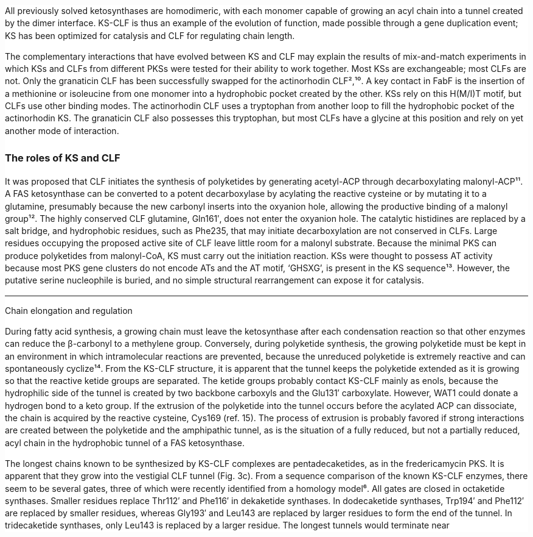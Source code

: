 All previously solved ketosynthases are homodimeric, with each monomer capable of growing an acyl chain into a tunnel created by the dimer interface. KS-CLF is thus an example of the evolution of function, made possible through a gene duplication event; KS has been optimized for catalysis and CLF for regulating chain length.

The complementary interactions that have evolved between KS and CLF may explain the results of mix-and-match experiments in which KSs and CLFs from different PKSs were tested for their ability to work together. Most KSs are exchangeable; most CLFs are not. Only the granaticin CLF has been successfully swapped for the actinorhodin CLF²,¹⁰. A key contact in FabF is the insertion of a methionine or isoleucine from one monomer into a hydrophobic pocket created by the other. KSs rely on this H(M/I)T motif, but CLFs use other binding modes. The actinorhodin CLF uses a tryptophan from another loop to fill the hydrophobic pocket of the actinorhodin KS. The granaticin CLF also possesses this tryptophan, but most CLFs have a glycine at this position and rely on yet another mode of interaction.

### The roles of KS and CLF

It was proposed that CLF initiates the synthesis of polyketides by generating acetyl-ACP through decarboxylating malonyl-ACP¹¹. A FAS ketosynthase can be converted to a potent decarboxylase by acylating the reactive cysteine or by mutating it to a glutamine, presumably because the new carbonyl inserts into the oxyanion hole, allowing the productive binding of a malonyl group¹². The highly conserved CLF glutamine, Gln161′, does not enter the oxyanion hole. The catalytic histidines are replaced by a salt bridge, and hydrophobic residues, such as Phe235, that may initiate decarboxylation are not conserved in CLFs. Large residues occupying the proposed active site of CLF leave little room for a malonyl substrate. Because the minimal PKS can produce polyketides from malonyl-CoA, KS must carry out the initiation reaction. KSs were thought to possess AT activity because most PKS gene clusters do not encode ATs and the AT motif, ‘GHSXG’, is present in the KS sequence¹³. However, the putative serine nucleophile is buried, and no simple structural rearrangement can expose it for catalysis.

---

Chain elongation and regulation

During fatty acid synthesis, a growing chain must leave the ketosynthase after each condensation reaction so that other enzymes can reduce the β-carbonyl to a methylene group. Conversely, during polyketide synthesis, the growing polyketide must be kept in an environment in which intramolecular reactions are prevented, because the unreduced polyketide is extremely reactive and can spontaneously cyclize¹⁴. From the KS-CLF structure, it is apparent that the tunnel keeps the polyketide extended as it is growing so that the reactive ketide groups are separated. The ketide groups probably contact KS-CLF mainly as enols, because the hydrophilic side of the tunnel is created by two backbone carboxyls and the Glu131′ carboxylate. However, WAT1 could donate a hydrogen bond to a keto group. If the extrusion of the polyketide into the tunnel occurs before the acylated ACP can dissociate, the chain is acquired by the reactive cysteine, Cys169 (ref. 15). The process of extrusion is probably favored if strong interactions are created between the polyketide and the amphipathic tunnel, as is the situation of a fully reduced, but not a partially reduced, acyl chain in the hydrophobic tunnel of a FAS ketosynthase.

The longest chains known to be synthesized by KS-CLF complexes are pentadecaketides, as in the fredericamycin PKS. It is apparent that they grow into the vestigial CLF tunnel (Fig. 3c). From a sequence comparison of the known KS-CLF enzymes, there seem to be several gates, three of which were recently identified from a homology model⁶. All gates are closed in octaketide synthases. Smaller residues replace Thr112′ and Phe116′ in dekaketide synthases. In dodecaketide synthases, Trp194′ and Phe112′ are replaced by smaller residues, whereas Gly193′ and Leu143 are replaced by larger residues to form the end of the tunnel. In tridecaketide synthases, only Leu143 is replaced by a larger residue. The longest tunnels would terminate near
